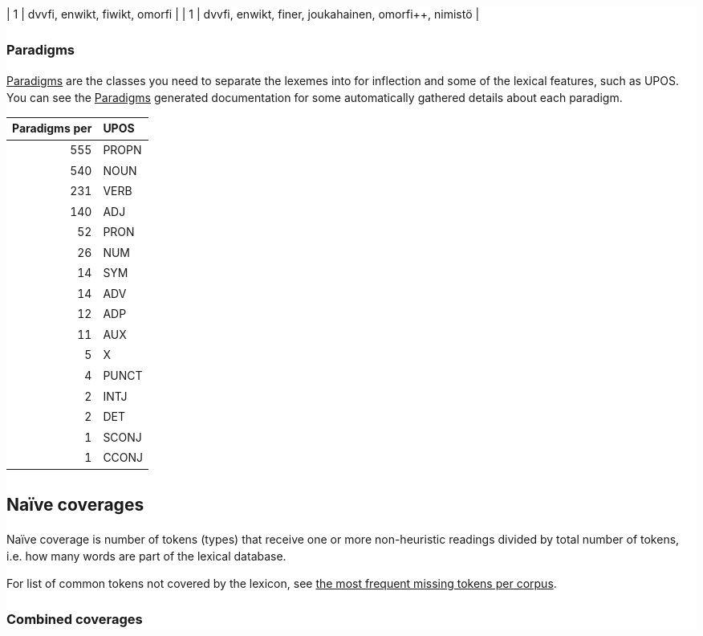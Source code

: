 | 1 | dvvfi, enwikt, fiwikt, omorfi |
| 1 | dvvfi, enwikt, finer, joukahainen, omorfi++, nimistö |

### Paradigms

[Paradigms](paradigms.html) are the classes you need to separate the
lexemes into for inflection and some of the lexical features, such as UPOS.
You can see the [Paradigms](paradigms.html) generated documentation for some
automatically gathered details about each paradigm.

| Paradigms per | UPOS |
|----------:|:-----|
| 555 | PROPN |
| 540 | NOUN |
| 231 | VERB |
| 140 | ADJ |
| 52 | PRON |
| 26 | NUM |
| 14 | SYM |
| 14 | ADV |
| 12 | ADP |
| 11 | AUX |
| 5 | X |
| 4 | PUNCT |
| 2 | INTJ |
| 2 | DET |
| 1 | SCONJ |
| 1 | CCONJ |

## Naïve coverages

Naïve coverage is number of tokens (types) that receive one or more
non-heuristic readings divided by total number of tokens, i.e. how many words
are part of the lexical database.

For list of common tokens not covered by the lexicon, see [the
most frequent missing tokens per
corpus](#Most-frequent-missing-tokens-per-corpus).

### Combined coverages
